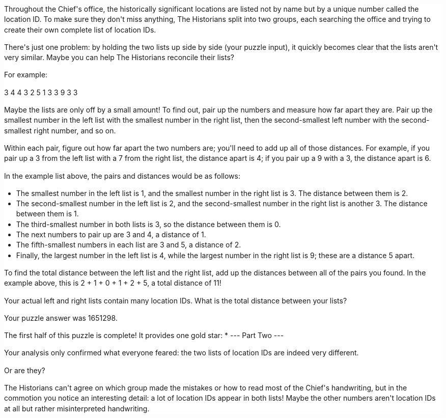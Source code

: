 Throughout the Chief's office, the historically significant locations are listed not by name but by a unique number called the location ID. To make sure they don't miss anything, The Historians split into two groups, each searching the office and trying to create their own complete list of location IDs.

There's just one problem: by holding the two lists up side by side (your puzzle input), it quickly becomes clear that the lists aren't very similar. Maybe you can help The Historians reconcile their lists?

For example:

3   4
4   3
2   5
1   3
3   9
3   3

Maybe the lists are only off by a small amount! To find out, pair up the numbers and measure how far apart they are. Pair up the smallest number in the left list with the smallest number in the right list, then the second-smallest left number with the second-smallest right number, and so on.

Within each pair, figure out how far apart the two numbers are; you'll need to add up all of those distances. For example, if you pair up a 3 from the left list with a 7 from the right list, the distance apart is 4; if you pair up a 9 with a 3, the distance apart is 6.

In the example list above, the pairs and distances would be as follows:

-    The smallest number in the left list is 1, and the smallest number in the right list is 3. The distance between them is 2.
-    The second-smallest number in the left list is 2, and the second-smallest number in the right list is another 3. The distance between them is 1.
-    The third-smallest number in both lists is 3, so the distance between them is 0.
-    The next numbers to pair up are 3 and 4, a distance of 1.
-    The fifth-smallest numbers in each list are 3 and 5, a distance of 2.
-    Finally, the largest number in the left list is 4, while the largest number in the right list is 9; these are a distance 5 apart.

To find the total distance between the left list and the right list, add up the distances between all of the pairs you found. In the example above, this is 2 + 1 + 0 + 1 + 2 + 5, a total distance of 11!

Your actual left and right lists contain many location IDs. What is the total distance between your lists?

Your puzzle answer was 1651298.

The first half of this puzzle is complete! It provides one gold star: *
--- Part Two ---

Your analysis only confirmed what everyone feared: the two lists of location IDs are indeed very different.

Or are they?

The Historians can't agree on which group made the mistakes or how to read most of the Chief's handwriting, but in the commotion you notice an interesting detail: a lot of location IDs appear in both lists! Maybe the other numbers aren't location IDs at all but rather misinterpreted handwriting.
